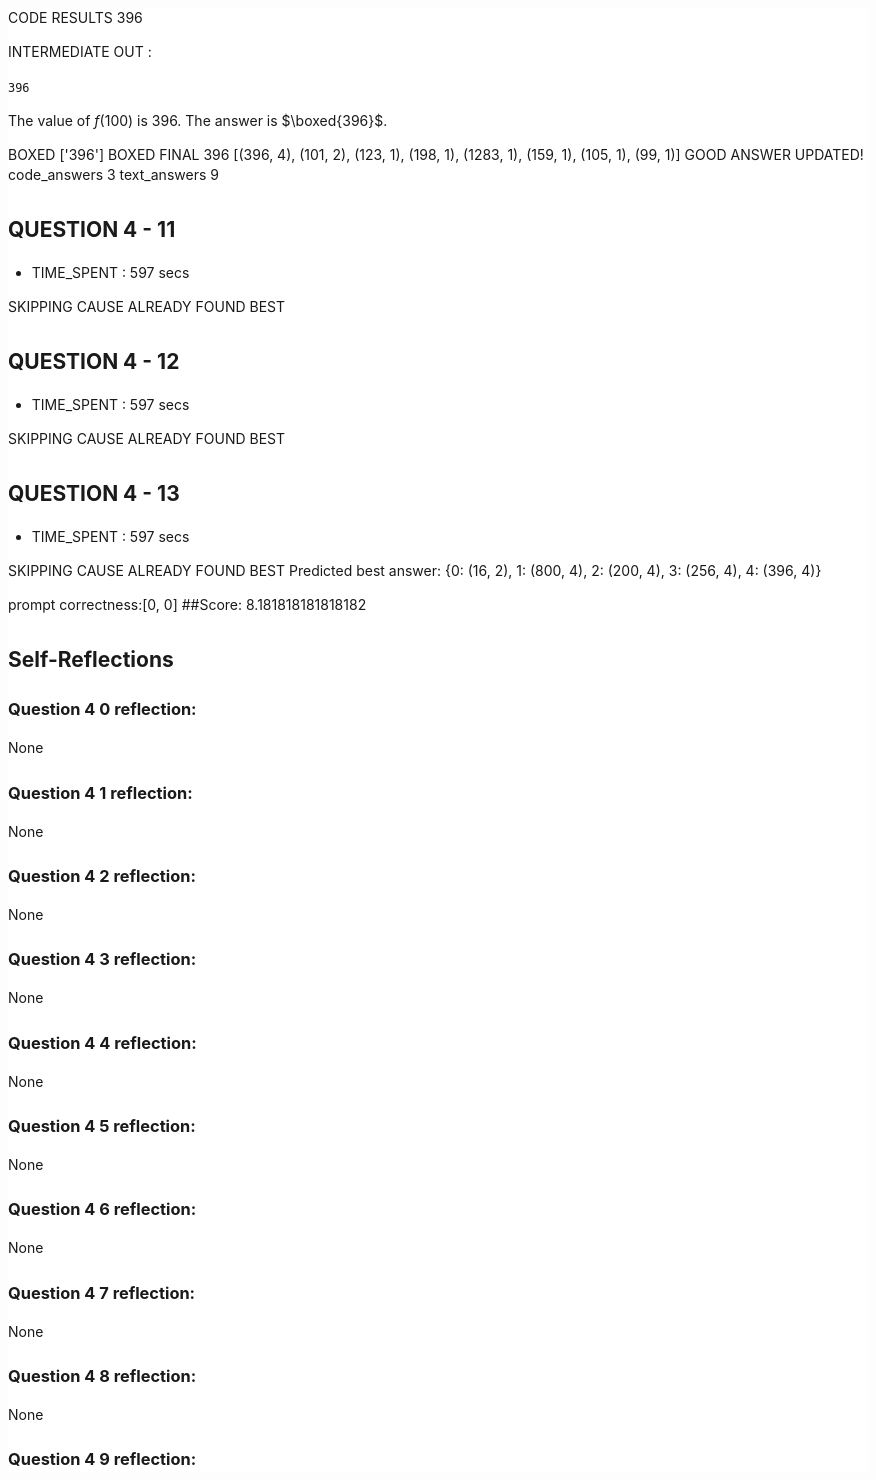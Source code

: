 CODE RESULTS 396

INTERMEDIATE OUT :
```output
396
```

The value of $f(100)$ is 396. The answer is $\boxed{396}$.

BOXED ['396']
BOXED FINAL 396
[(396, 4), (101, 2), (123, 1), (198, 1), (1283, 1), (159, 1), (105, 1), (99, 1)]
GOOD ANSWER UPDATED!
code_answers 3 text_answers 9



## QUESTION 4 - 11 
- TIME_SPENT : 597 secs

SKIPPING CAUSE ALREADY FOUND BEST



## QUESTION 4 - 12 
- TIME_SPENT : 597 secs

SKIPPING CAUSE ALREADY FOUND BEST



## QUESTION 4 - 13 
- TIME_SPENT : 597 secs

SKIPPING CAUSE ALREADY FOUND BEST
Predicted best answer: {0: (16, 2), 1: (800, 4), 2: (200, 4), 3: (256, 4), 4: (396, 4)}

prompt correctness:[0, 0]
##Score: 8.181818181818182

## Self-Reflections

### Question 4 0 reflection:
None
### Question 4 1 reflection:
None
### Question 4 2 reflection:
None
### Question 4 3 reflection:
None
### Question 4 4 reflection:
None
### Question 4 5 reflection:
None
### Question 4 6 reflection:
None
### Question 4 7 reflection:
None
### Question 4 8 reflection:
None
### Question 4 9 reflection: